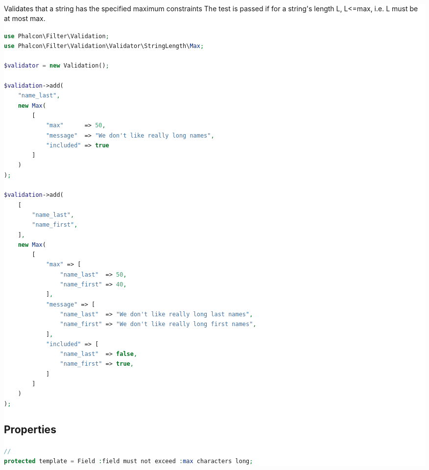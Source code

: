 Validates that a string has the specified maximum constraints
The test is passed if for a string's length L, L<=max, i.e. L must
be at most max.

```php
use Phalcon\Filter\Validation;
use Phalcon\Filter\Validation\Validator\StringLength\Max;

$validator = new Validation();

$validation->add(
    "name_last",
    new Max(
        [
            "max"      => 50,
            "message"  => "We don't like really long names",
            "included" => true
        ]
    )
);

$validation->add(
    [
        "name_last",
        "name_first",
    ],
    new Max(
        [
            "max" => [
                "name_last"  => 50,
                "name_first" => 40,
            ],
            "message" => [
                "name_last"  => "We don't like really long last names",
                "name_first" => "We don't like really long first names",
            ],
            "included" => [
                "name_last"  => false,
                "name_first" => true,
            ]
        ]
    )
);
```


## Properties
```php
//
protected template = Field :field must not exceed :max characters long;

```
